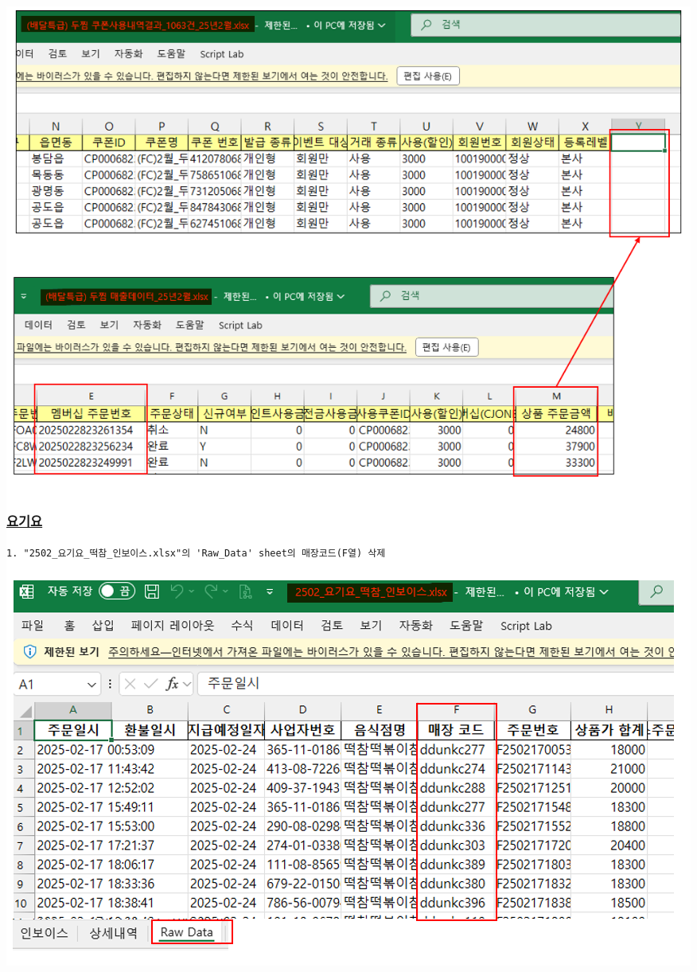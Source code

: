 ![배달특급](manual_data/tgbd.png)
---

### [요기요](#)
```
1. "2502_요기요_떡참_인보이스.xlsx"의 'Raw_Data' sheet의 매장코드(F열) 삭제  
```
![요기요](manual_data/yogiyo.png)
